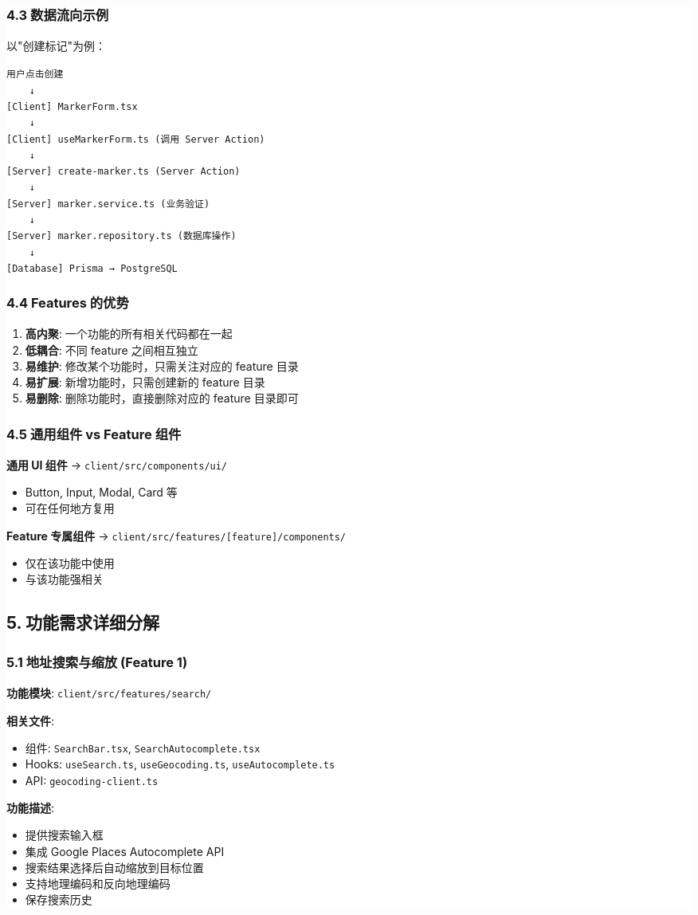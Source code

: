 ### 4.3 数据流向示例

以"创建标记"为例：

```
用户点击创建
    ↓
[Client] MarkerForm.tsx
    ↓
[Client] useMarkerForm.ts (调用 Server Action)
    ↓
[Server] create-marker.ts (Server Action)
    ↓
[Server] marker.service.ts (业务验证)
    ↓
[Server] marker.repository.ts (数据库操作)
    ↓
[Database] Prisma → PostgreSQL
```

### 4.4 Features 的优势

1. **高内聚**: 一个功能的所有相关代码都在一起
2. **低耦合**: 不同 feature 之间相互独立
3. **易维护**: 修改某个功能时，只需关注对应的 feature 目录
4. **易扩展**: 新增功能时，只需创建新的 feature 目录
5. **易删除**: 删除功能时，直接删除对应的 feature 目录即可

### 4.5 通用组件 vs Feature 组件

**通用 UI 组件** → `client/src/components/ui/`
- Button, Input, Modal, Card 等
- 可在任何地方复用

**Feature 专属组件** → `client/src/features/[feature]/components/`
- 仅在该功能中使用
- 与该功能强相关

## 5. 功能需求详细分解

### 5.1 地址搜索与缩放 (Feature 1)
**功能模块**: `client/src/features/search/`

**相关文件**:
- 组件: `SearchBar.tsx`, `SearchAutocomplete.tsx`
- Hooks: `useSearch.ts`, `useGeocoding.ts`, `useAutocomplete.ts`
- API: `geocoding-client.ts`

**功能描述**:
- 提供搜索输入框
- 集成 Google Places Autocomplete API
- 搜索结果选择后自动缩放到目标位置
- 支持地理编码和反向地理编码
- 保存搜索历史
